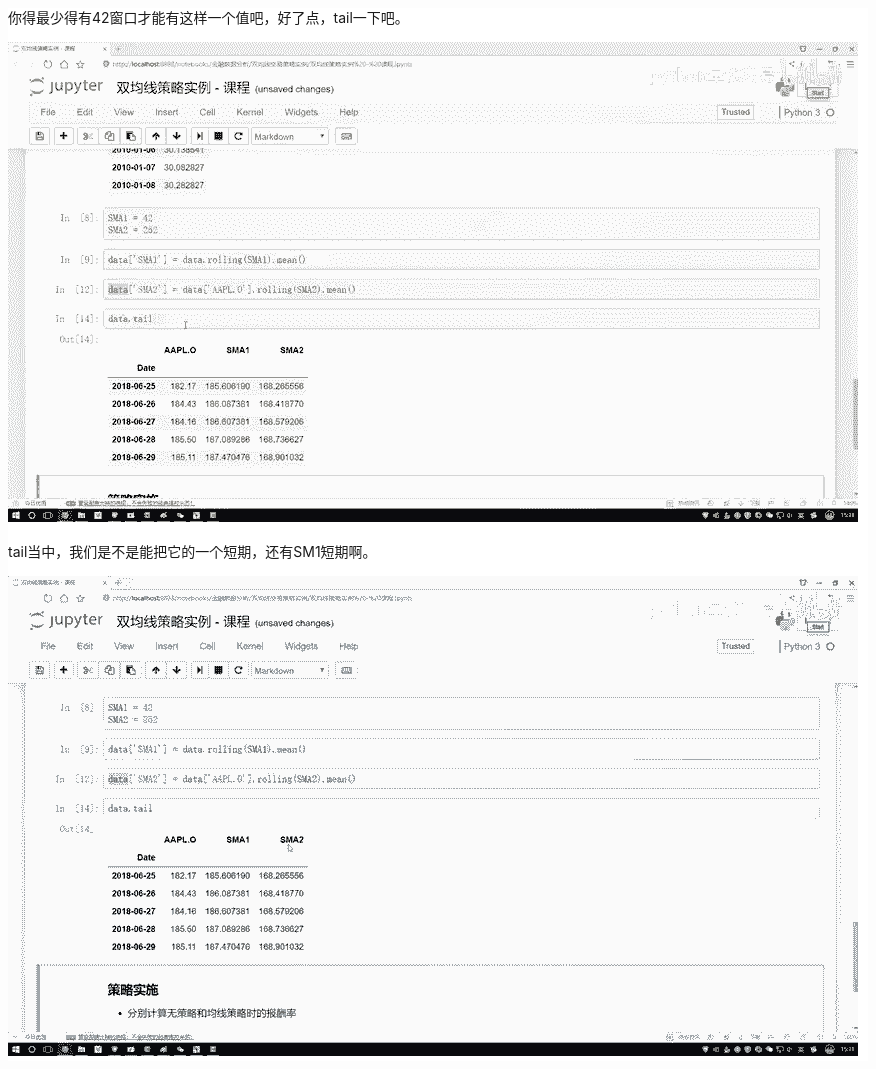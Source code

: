 你得最少得有42窗口才能有这样一个值吧，好了点，tail一下吧。

![](img/b112c289ce44c8da042296a29f714475_52.png)

tail当中，我们是不是能把它的一个短期，还有SM1短期啊。

![](img/b112c289ce44c8da042296a29f714475_54.png)
